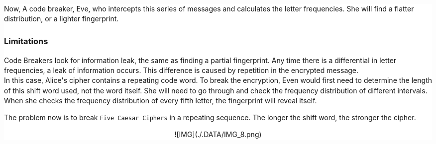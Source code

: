 Now, A code breaker, Eve, who intercepts this series of messages and calculates the letter frequencies. She will find a flatter distribution, or a lighter fingerprint.

### Limitations

Code Breakers look for information leak, the same as finding a partial fingerprint. Any time there is a differential in letter frequencies, a leak of information occurs. This difference is caused by repetition in the encrypted message. <br>
In this case, Alice's cipher contains a repeating code word. To break the encryption, Even would first need to determine the length of this shift word used, not the word itself. She will need to go through and check the frequency distribution of different intervals. When she checks the frequency distribution of every fifth letter, the fingerprint will reveal itself.

The problem now is to break `Five Caesar Ciphers` in a repeating sequence. The longer the shift word, the stronger the cipher.

<p align = "center"> ![IMG](./.DATA/IMG_8.png) </p>
